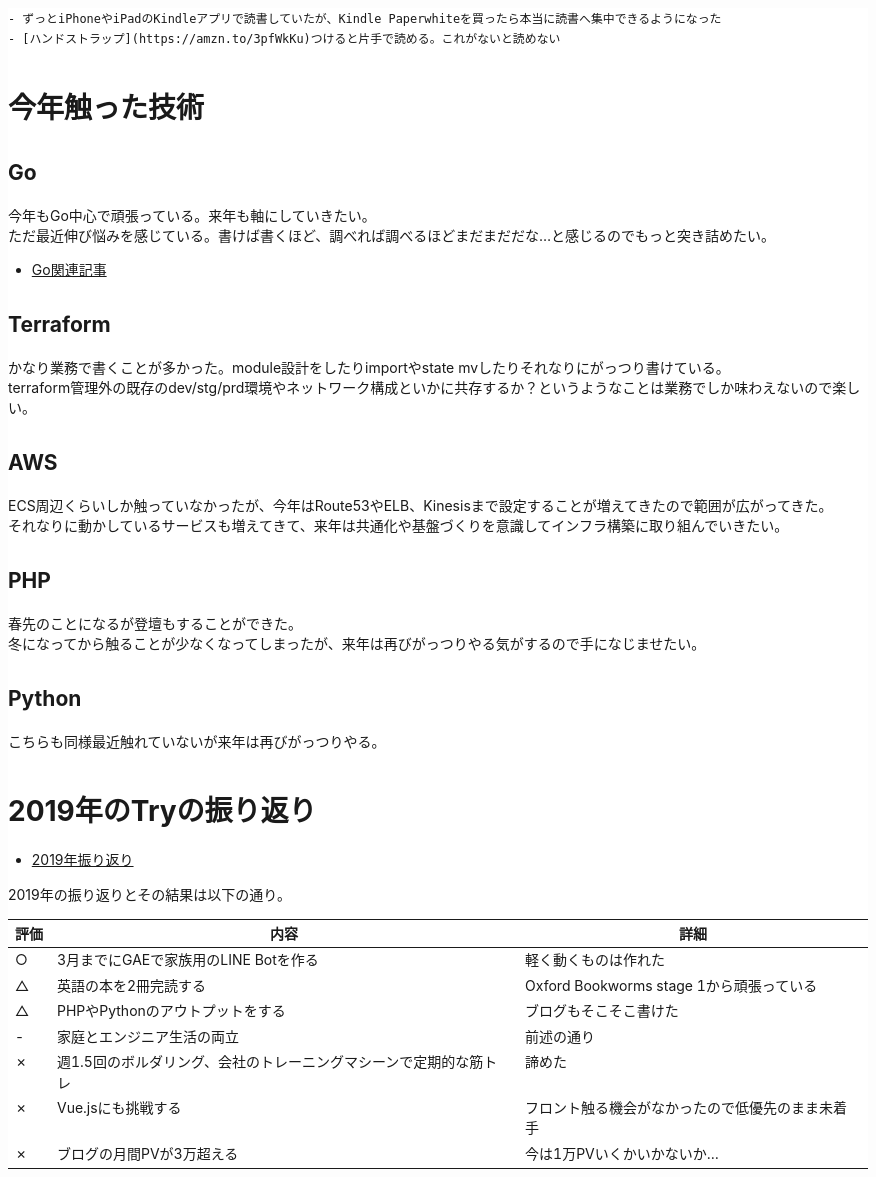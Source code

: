     - ずっとiPhoneやiPadのKindleアプリで読書していたが、Kindle Paperwhiteを買ったら本当に読書へ集中できるようになった
    - [ハンドストラップ](https://amzn.to/3pfWkKu)つけると片手で読める。これがないと読めない

<iframe style="width:120px;height:240px;" marginwidth="0" marginheight="0" scrolling="no" frameborder="0" src="//rcm-fe.amazon-adsystem.com/e/cm?lt1=_blank&bc1=000000&IS2=1&bg1=FFFFFF&fc1=000000&lc1=0000FF&t=github.io-22&language=ja_JP&o=9&p=8&l=as4&m=amazon&f=ifr&ref=as_ss_li_til&asins=B07HCSQ48P&linkId=6039e317072657f5b5eff83ed3d83378"></iframe>
<iframe style="width:120px;height:240px;" marginwidth="0" marginheight="0" scrolling="no" frameborder="0" src="//rcm-fe.amazon-adsystem.com/e/cm?lt1=_blank&bc1=000000&IS2=1&bg1=FFFFFF&fc1=000000&lc1=0000FF&t=github.io-22&language=ja_JP&o=9&p=8&l=as4&m=amazon&f=ifr&ref=as_ss_li_til&asins=B01G8KFDCA&linkId=00e8b4dd78ca29982ec71b03fa71f8e7"></iframe>

# 今年触った技術
## Go
今年もGo中心で頑張っている。来年も軸にしていきたい。  
ただ最近伸び悩みを感じている。書けば書くほど、調べれば調べるほどまだまだだな…と感じるのでもっと突き詰めたい。

- [Go関連記事](/categories/go/)

## Terraform
かなり業務で書くことが多かった。module設計をしたりimportやstate mvしたりそれなりにがっつり書けている。  
terraform管理外の既存のdev/stg/prd環境やネットワーク構成といかに共存するか？というようなことは業務でしか味わえないので楽しい。

## AWS
ECS周辺くらいしか触っていなかったが、今年はRoute53やELB、Kinesisまで設定することが増えてきたので範囲が広がってきた。  
それなりに動かしているサービスも増えてきて、来年は共通化や基盤づくりを意識してインフラ構築に取り組んでいきたい。

## PHP
春先のことになるが登壇もすることができた。  
冬になってから触ることが少なくなってしまったが、来年は再びがっつりやる気がするので手になじませたい。

## Python
こちらも同様最近触れていないが来年は再びがっつりやる。

# 2019年のTryの振り返り
- [2019年振り返り](/2019/12/22/retrospective-2019/)

2019年の振り返りとその結果は以下の通り。

|評価|内容|詳細|
|---|---|---|
|○|3月までにGAEで家族用のLINE Botを作る| 軽く動くものは作れた
|△|英語の本を2冊完読する|Oxford Bookworms stage 1から頑張っている|
|△|PHPやPythonのアウトプットをする|ブログもそこそこ書けた|
|-|家庭とエンジニア生活の両立|前述の通り|
|✗|週1.5回のボルダリング、会社のトレーニングマシーンで定期的な筋トレ|諦めた|
|✗|Vue.jsにも挑戦する|フロント触る機会がなかったので低優先のまま未着手|
|✗|ブログの月間PVが3万超える|今は1万PVいくかいかないか…|
